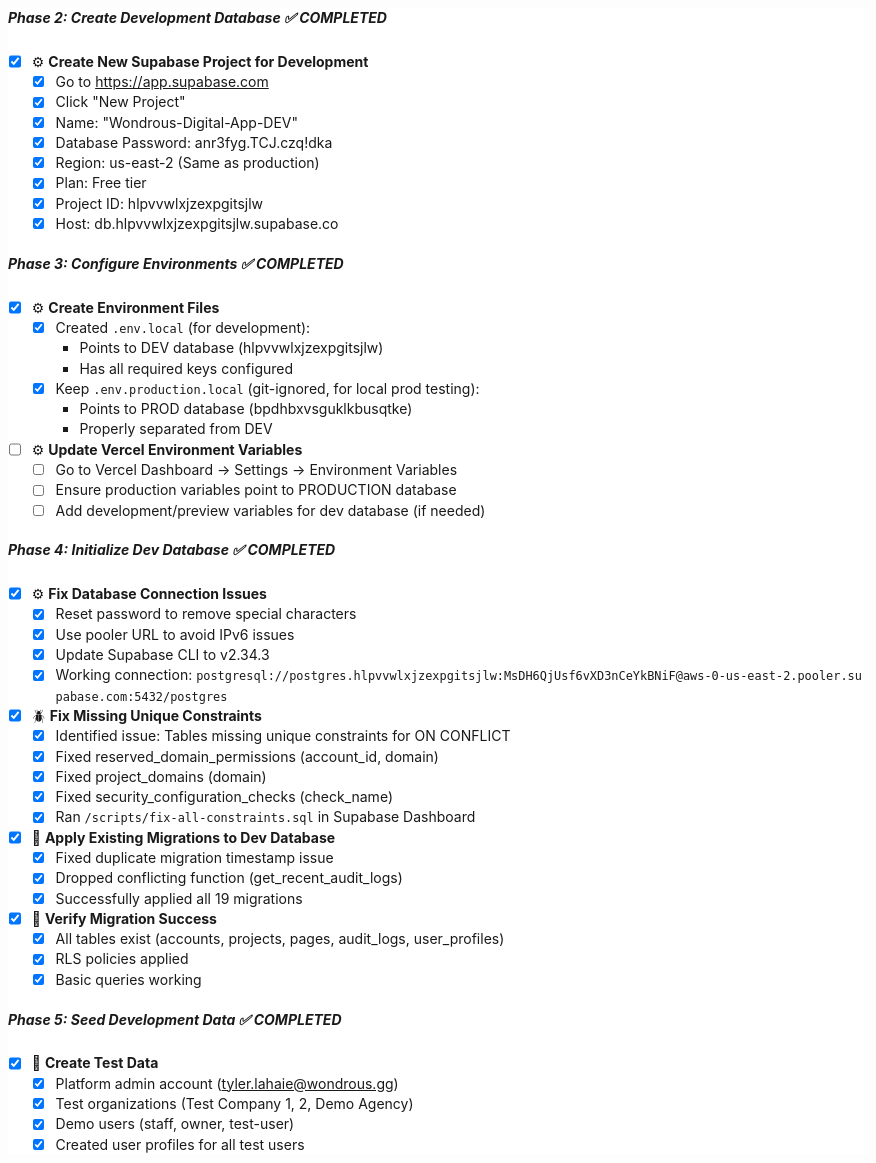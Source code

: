 ##### Phase 2: Create Development Database ✅ COMPLETED
- [x] ⚙️ **Create New Supabase Project for Development**
  - [x] Go to https://app.supabase.com
  - [x] Click "New Project"
  - [x] Name: "Wondrous-Digital-App-DEV"
  - [x] Database Password: anr3fyg.TCJ.czq!dka
  - [x] Region: us-east-2 (Same as production)
  - [x] Plan: Free tier
  - [x] Project ID: hlpvvwlxjzexpgitsjlw
  - [x] Host: db.hlpvvwlxjzexpgitsjlw.supabase.co

##### Phase 3: Configure Environments ✅ COMPLETED
- [x] ⚙️ **Create Environment Files**
  - [x] Created `.env.local` (for development):
    - Points to DEV database (hlpvvwlxjzexpgitsjlw)
    - Has all required keys configured
  - [x] Keep `.env.production.local` (git-ignored, for local prod testing):
    - Points to PROD database (bpdhbxvsguklkbusqtke)
    - Properly separated from DEV

- [ ] ⚙️ **Update Vercel Environment Variables**
  - [ ] Go to Vercel Dashboard → Settings → Environment Variables
  - [ ] Ensure production variables point to PRODUCTION database
  - [ ] Add development/preview variables for dev database (if needed)

##### Phase 4: Initialize Dev Database ✅ COMPLETED
- [x] ⚙️ **Fix Database Connection Issues**
  - [x] Reset password to remove special characters
  - [x] Use pooler URL to avoid IPv6 issues
  - [x] Update Supabase CLI to v2.34.3
  - [x] Working connection: `postgresql://postgres.hlpvvwlxjzexpgitsjlw:MsDH6QjUsf6vXD3nCeYkBNiF@aws-0-us-east-2.pooler.supabase.com:5432/postgres`

- [x] 🪲 **Fix Missing Unique Constraints**
  - [x] Identified issue: Tables missing unique constraints for ON CONFLICT
  - [x] Fixed reserved_domain_permissions (account_id, domain)
  - [x] Fixed project_domains (domain)
  - [x] Fixed security_configuration_checks (check_name)
  - [x] Ran `/scripts/fix-all-constraints.sql` in Supabase Dashboard

- [x] 🚀 **Apply Existing Migrations to Dev Database**
  - [x] Fixed duplicate migration timestamp issue
  - [x] Dropped conflicting function (get_recent_audit_logs)
  - [x] Successfully applied all 19 migrations

- [x] 🚀 **Verify Migration Success**
  - [x] All tables exist (accounts, projects, pages, audit_logs, user_profiles)
  - [x] RLS policies applied
  - [x] Basic queries working

##### Phase 5: Seed Development Data ✅ COMPLETED
- [x] 📌 **Create Test Data**
  - [x] Platform admin account (tyler.lahaie@wondrous.gg)
  - [x] Test organizations (Test Company 1, 2, Demo Agency)
  - [x] Demo users (staff, owner, test-user)
  - [x] Created user profiles for all test users
